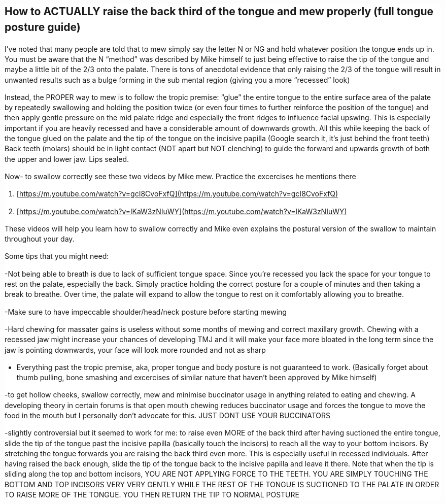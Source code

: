

## How to ACTUALLY raise the back third of the tongue and mew properly (full tongue posture guide)

I’ve noted that many people are told that to mew simply say the letter N or NG and hold whatever position the tongue ends up in. You must be aware that the N “method” was described by Mike himself to just being effective to raise the tip of the tongue and maybe a little bit of the 2/3 onto the palate. There is tons of anecdotal evidence that only raising the 2/3 of the tongue will result in unwanted results such as a bulge forming in the sub mental region (giving you a more “recessed” look)

Instead, the PROPER way to mew is to follow the tropic premise: “glue” the entire tongue to the entire surface area of the palate by repeatedly swallowing and holding the position twice (or even four times to further reinforce the position of the tongue) and then apply gentle pressure on the mid palate ridge and especially the front ridges to influence facial upswing. This is especially important if you are heavily recessed and have a considerable amount of downwards growth. All this while keeping the back of the tongue glued on the palate and the tip of the tongue on the incisive papilla (Google search it, it’s just behind the front teeth) Back teeth (molars) should be in light contact (NOT apart but NOT clenching) to guide the forward and upwards growth of both the upper and lower jaw. Lips sealed.

Now- to swallow correctly see these two videos by Mike mew. Practice the excercises he mentions there

1. [https://m.youtube.com/watch?v=gcI8CvoFxfQ](https://m.youtube.com/watch?v=gcI8CvoFxfQ)

2. [https://m.youtube.com/watch?v=lKaW3zNIuWY](https://m.youtube.com/watch?v=lKaW3zNIuWY)
    

These videos will help you learn how to swallow correctly and Mike even explains the postural version of the swallow to maintain throughout your day.

Some tips that you might need:

-Not being able to breath is due to lack of sufficient tongue space. Since you’re recessed you lack the space for your tongue to rest on the palate, especially the back. Simply practice holding the correct posture for a couple of minutes and then taking a break to breathe. Over time, the palate will expand to allow the tongue to rest on it comfortably allowing you to breathe.

-Make sure to have impeccable shoulder/head/neck posture before starting mewing

-Hard chewing for massater gains is useless without some months of mewing and correct maxillary growth. Chewing with a recessed jaw might increase your chances of developing TMJ and it will make your face more bloated in the long term since the jaw is pointing downwards, your face will look more rounded and not as sharp

- Everything past the tropic premise, aka, proper tongue and body posture is not guaranteed to work. (Basically forget about thumb pulling, bone smashing and excercises of similar nature that haven’t been approved by Mike himself)

-to get hollow cheeks, swallow correctly, mew and minimise buccinator usage in anything related to eating and chewing. A developing theory in certain forums is that open mouth chewing reduces buccinator usage and forces the tongue to move the food in the mouth but I personally don’t advocate for this. JUST DONT USE YOUR BUCCINATORS

-slightly controversial but it seemed to work for me: to raise even MORE of the back third after having suctioned the entire tongue, slide the tip of the tongue past the incisive papilla (basically touch the incisors) to reach all the way to your bottom incisors. By stretching the tongue forwards you are raising the back third even more. This is especially useful in recessed individuals. After having raised the back enough, slide the tip of the tongue back to the incisive papilla and leave it there. Note that when the tip is sliding along the top and bottom incisors, YOU ARE NOT APPLYING FORCE TO THE TEETH. YOU ARE SIMPLY TOUCHING THE BOTTOM AND TOP INCISORS VERY VERY GENTLY WHILE THE REST OF THE TONGUE IS SUCTIONED TO THE PALATE IN ORDER TO RAISE MORE OF THE TONGUE. YOU THEN RETURN THE TIP TO NORMAL POSTURE

